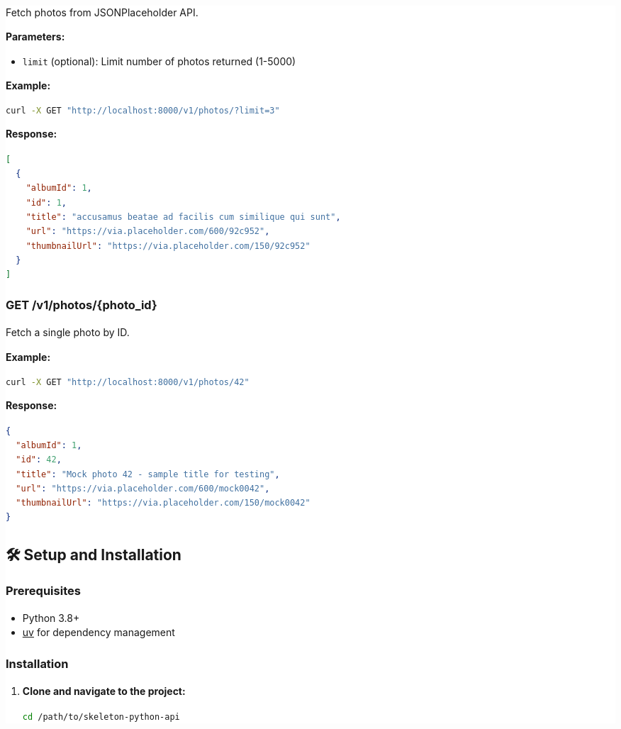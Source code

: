 Fetch photos from JSONPlaceholder API.

**Parameters:**
- `limit` (optional): Limit number of photos returned (1-5000)

**Example:**
```bash
curl -X GET "http://localhost:8000/v1/photos/?limit=3"
```

**Response:**
```json
[
  {
    "albumId": 1,
    "id": 1,
    "title": "accusamus beatae ad facilis cum similique qui sunt",
    "url": "https://via.placeholder.com/600/92c952",
    "thumbnailUrl": "https://via.placeholder.com/150/92c952"
  }
]
```

### GET /v1/photos/{photo_id}

Fetch a single photo by ID.

**Example:**
```bash
curl -X GET "http://localhost:8000/v1/photos/42"
```

**Response:**
```json
{
  "albumId": 1,
  "id": 42,
  "title": "Mock photo 42 - sample title for testing",
  "url": "https://via.placeholder.com/600/mock0042",
  "thumbnailUrl": "https://via.placeholder.com/150/mock0042"
}
```

## 🛠️ Setup and Installation

### Prerequisites

- Python 3.8+
- [uv](https://docs.astral.sh/uv/) for dependency management

### Installation

1. **Clone and navigate to the project:**
   ```bash
   cd /path/to/skeleton-python-api
   ```
